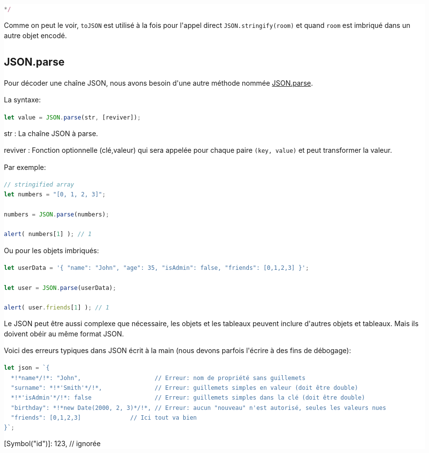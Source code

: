 ```js run
*/
```

Comme on peut le voir, `toJSON` est utilisé à la fois pour l'appel direct `JSON.stringify(room)` et quand `room` est imbriqué dans un autre objet encodé.


## JSON.parse

Pour décoder une chaîne JSON, nous avons besoin d'une autre méthode nommée [JSON.parse](mdn:js/JSON/parse).

La syntaxe:
```js
let value = JSON.parse(str, [reviver]);
```

str
: La chaîne JSON à parse.

reviver
: Fonction optionnelle (clé,valeur) qui sera appelée pour chaque paire `(key, value)` et peut transformer la valeur.

Par exemple:

```js run
// stringified array
let numbers = "[0, 1, 2, 3]";

numbers = JSON.parse(numbers);

alert( numbers[1] ); // 1
```

Ou pour les objets imbriqués:

```js run
let userData = '{ "name": "John", "age": 35, "isAdmin": false, "friends": [0,1,2,3] }';

let user = JSON.parse(userData);

alert( user.friends[1] ); // 1
```

Le JSON peut être aussi complexe que nécessaire, les objets et les tableaux peuvent inclure d'autres objets et tableaux. Mais ils doivent obéir au même format JSON.

Voici des erreurs typiques dans JSON écrit à la main (nous devons parfois l'écrire à des fins de débogage):

```js
let json = `{
  *!*name*/!*: "John",                     // Erreur: nom de propriété sans guillemets
  "surname": *!*'Smith'*/!*,               // Erreur: guillemets simples en valeur (doit être double)
  *!*'isAdmin'*/!*: false                  // Erreur: guillemets simples dans la clé (doit être double)
  "birthday": *!*new Date(2000, 2, 3)*/!*, // Erreur: aucun "nouveau" n'est autorisé, seules les valeurs nues
  "friends": [0,1,2,3]              // Ici tout va bien
}`;
```


  [Symbol("id")]: 123, // ignorée